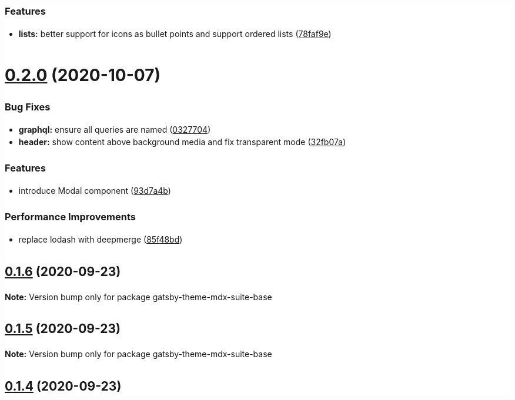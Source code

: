 
### Features

* **lists:** better support for icons as bullet points and support ordered lists ([78faf9e](https://github.com/axe312ger/gatsby-mdx-suite/commit/78faf9e6db693c5868e31f7003fd5d974f9a51f9))





# [0.2.0](https://github.com/axe312ger/gatsby-mdx-suite/compare/gatsby-theme-mdx-suite-base@0.1.6...gatsby-theme-mdx-suite-base@0.2.0) (2020-10-07)


### Bug Fixes

* **graphql:** ensure all queries are named ([0327704](https://github.com/axe312ger/gatsby-mdx-suite/commit/03277047683a7a4383022e93641661c7dde3b72c))
* **header:** show content above background media and fix transparent mode ([32fb07a](https://github.com/axe312ger/gatsby-mdx-suite/commit/32fb07acc812953e038fe4dacb0e1c9e0aacf865))


### Features

* introduce Modal component ([93d7a4b](https://github.com/axe312ger/gatsby-mdx-suite/commit/93d7a4ba1218b6fe062d820250da25c967b7064f))


### Performance Improvements

* replace lodash with deepmerge ([85f48bd](https://github.com/axe312ger/gatsby-mdx-suite/commit/85f48bd1b80904e6df358bf2f4c233ee1b781d83))





## [0.1.6](https://github.com/axe312ger/gatsby-mdx-suite/compare/gatsby-theme-mdx-suite-base@0.1.5...gatsby-theme-mdx-suite-base@0.1.6) (2020-09-23)

**Note:** Version bump only for package gatsby-theme-mdx-suite-base





## [0.1.5](https://github.com/axe312ger/gatsby-mdx-suite/compare/gatsby-theme-mdx-suite-base@0.1.4...gatsby-theme-mdx-suite-base@0.1.5) (2020-09-23)

**Note:** Version bump only for package gatsby-theme-mdx-suite-base





## [0.1.4](https://github.com/axe312ger/gatsby-mdx-suite/compare/gatsby-theme-mdx-suite-base@0.1.3...gatsby-theme-mdx-suite-base@0.1.4) (2020-09-23)

